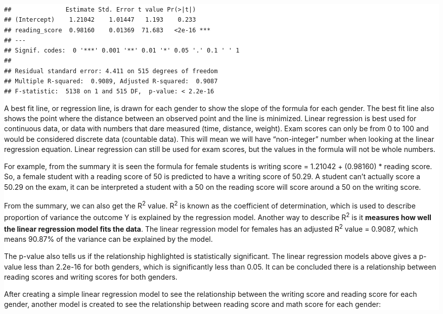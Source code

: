     ##               Estimate Std. Error t value Pr(>|t|)    
    ## (Intercept)    1.21042    1.01447   1.193    0.233    
    ## reading_score  0.98160    0.01369  71.683   <2e-16 ***
    ## ---
    ## Signif. codes:  0 '***' 0.001 '**' 0.01 '*' 0.05 '.' 0.1 ' ' 1
    ## 
    ## Residual standard error: 4.411 on 515 degrees of freedom
    ## Multiple R-squared:  0.9089, Adjusted R-squared:  0.9087 
    ## F-statistic:  5138 on 1 and 515 DF,  p-value: < 2.2e-16

A best fit line, or regression line, is drawn for each gender to show
the slope of the formula for each gender. The best fit line also shows
the point where the distance between an observed point and the line is
minimized. Linear regression is best used for continuous data, or data
with numbers that dare measured (time, distance, weight). Exam scores
can only be from 0 to 100 and would be considered discrete data
(countable data). This will mean we will have “non-integer” number when
looking at the linear regression equation. Linear regression can still
be used for exam scores, but the values in the formula will not be whole
numbers.

For example, from the summary it is seen the formula for female students
is writing score = 1.21042 + (0.98160) \* reading score. So, a female
student with a reading score of 50 is predicted to have a writing score
of 50.29. A student can’t actually score a 50.29 on the exam, it can be
interpreted a student with a 50 on the reading score will score around a
50 on the writing score.

From the summary, we can also get the R<sup>2</sup> value. R<sup>2</sup>
is known as the coefficient of determination, which is used to describe
proportion of variance the outcome Y is explained by the regression
model. Another way to describe R<sup>2</sup> is it **measures how well
the linear regression model fits the data**. The linear regression model
for females has an adjusted R<sup>2</sup> value = 0.9087, which means
90.87% of the variance can be explained by the model.

The p-value also tells us if the relationship highlighted is
statistically significant. The linear regression models above gives a
p-value less than 2.2e-16 for both genders, which is significantly less
than 0.05. It can be concluded there is a relationship between reading
scores and writing scores for both genders.

After creating a simple linear regression model to see the relationship
between the writing score and reading score for each gender, another
model is created to see the relationship between reading score and math
score for each gender:
